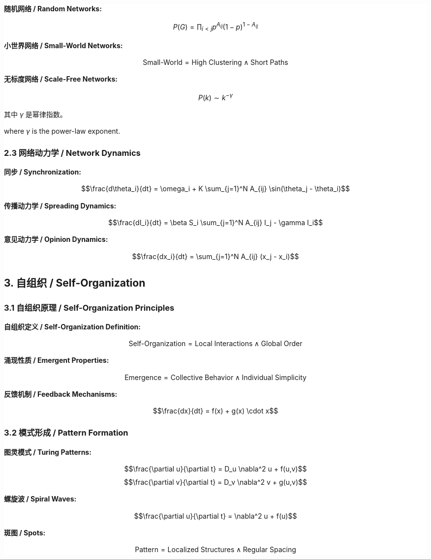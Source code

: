 **随机网络 / Random Networks:**

$$P(G) = \prod_{i<j} p^{A_{ij}}(1-p)^{1-A_{ij}}$$

**小世界网络 / Small-World Networks:**

$$\text{Small-World} = \text{High Clustering} \land \text{Short Paths}$$

**无标度网络 / Scale-Free Networks:**

$$P(k) \sim k^{-\gamma}$$

其中 $\gamma$ 是幂律指数。

where $\gamma$ is the power-law exponent.

### 2.3 网络动力学 / Network Dynamics

**同步 / Synchronization:**

$$\frac{d\theta_i}{dt} = \omega_i + K \sum_{j=1}^N A_{ij} \sin(\theta_j - \theta_i)$$

**传播动力学 / Spreading Dynamics:**

$$\frac{dI_i}{dt} = \beta S_i \sum_{j=1}^N A_{ij} I_j - \gamma I_i$$

**意见动力学 / Opinion Dynamics:**

$$\frac{dx_i}{dt} = \sum_{j=1}^N A_{ij} (x_j - x_i)$$

## 3. 自组织 / Self-Organization

### 3.1 自组织原理 / Self-Organization Principles

**自组织定义 / Self-Organization Definition:**

$$\text{Self-Organization} = \text{Local Interactions} \land \text{Global Order}$$

**涌现性质 / Emergent Properties:**

$$\text{Emergence} = \text{Collective Behavior} \land \text{Individual Simplicity}$$

**反馈机制 / Feedback Mechanisms:**

$$\frac{dx}{dt} = f(x) + g(x) \cdot x$$

### 3.2 模式形成 / Pattern Formation

**图灵模式 / Turing Patterns:**

$$\frac{\partial u}{\partial t} = D_u \nabla^2 u + f(u,v)$$
$$\frac{\partial v}{\partial t} = D_v \nabla^2 v + g(u,v)$$

**螺旋波 / Spiral Waves:**

$$\frac{\partial u}{\partial t} = \nabla^2 u + f(u)$$

**斑图 / Spots:**

$$\text{Pattern} = \text{Localized Structures} \land \text{Regular Spacing}$$
